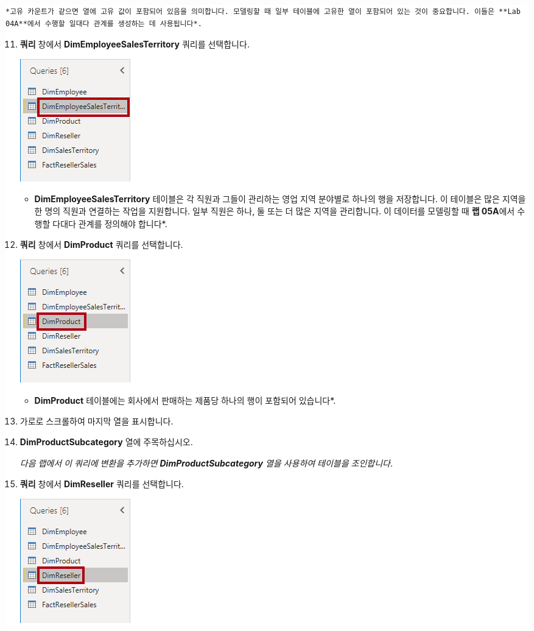 	*고유 카운트가 같으면 열에 고유 값이 포함되어 있음을 의미합니다. 모델링할 때 일부 테이블에 고유한 열이 포함되어 있는 것이 중요합니다. 이들은 **Lab 04A**에서 수행할 일대다 관계를 생성하는 데 사용됩니다*.

11. **쿼리** 창에서 **DimEmployeeSalesTerritory** 쿼리를 선택합니다.

	![그림 44](Linked_image_Files/PowerBI_Lab02A_image25.png)

	* **DimEmployeeSalesTerritory** 테이블은 각 직원과 그들이 관리하는 영업 지역 분야별로 하나의 행을 저장합니다. 이 테이블은 많은 지역을 한 명의 직원과 연결하는 작업을 지원합니다. 일부 직원은 하나, 둘 또는 더 많은 지역을 관리합니다. 이 데이터를 모델링할 때 **랩 05A**에서 수행할 다대다 관계를 정의해야 합니다*.

12. **쿼리** 창에서 **DimProduct** 쿼리를 선택합니다.

	![그림 46](Linked_image_Files/PowerBI_Lab02A_image26.png)

	* **DimProduct** 테이블에는 회사에서 판매하는 제품당 하나의 행이 포함되어 있습니다*.

13. 가로로 스크롤하여 마지막 열을 표시합니다.

14. **DimProductSubcategory** 열에 주목하십시오.

	*다음 랩에서 이 쿼리에 변환을 추가하면 **DimProductSubcategory** 열을 사용하여 테이블을 조인합니다*.

15. **쿼리** 창에서 **DimReseller** 쿼리를 선택합니다.

	![그림 49](Linked_image_Files/PowerBI_Lab02A_image27.png)
